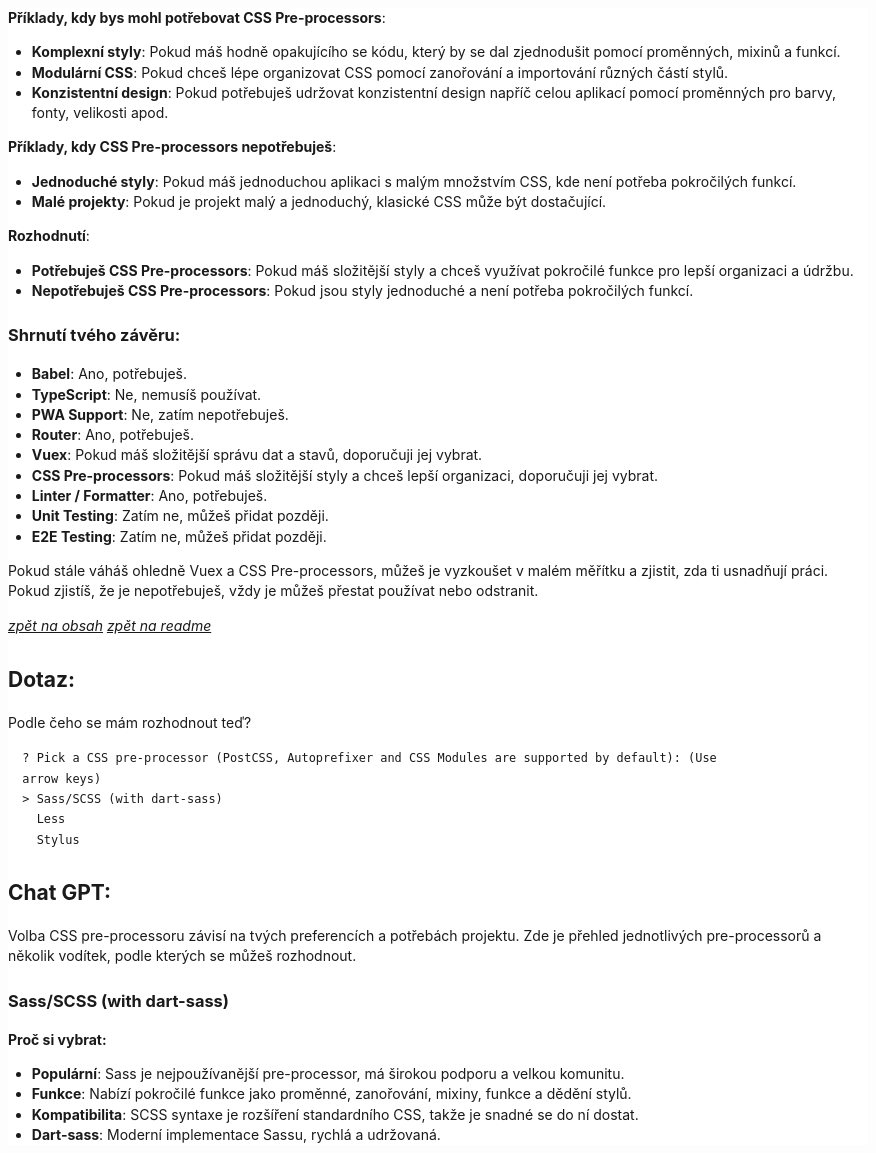 **Příklady, kdy bys mohl potřebovat CSS Pre-processors**:
- **Komplexní styly**: Pokud máš hodně opakujícího se kódu, který by se dal zjednodušit pomocí proměnných, mixinů a funkcí.
- **Modulární CSS**: Pokud chceš lépe organizovat CSS pomocí zanořování a importování různých částí stylů.
- **Konzistentní design**: Pokud potřebuješ udržovat konzistentní design napříč celou aplikací pomocí proměnných pro barvy, fonty, velikosti apod.

**Příklady, kdy CSS Pre-processors nepotřebuješ**:
- **Jednoduché styly**: Pokud máš jednoduchou aplikaci s malým množstvím CSS, kde není potřeba pokročilých funkcí.
- **Malé projekty**: Pokud je projekt malý a jednoduchý, klasické CSS může být dostačující.

**Rozhodnutí**:
- **Potřebuješ CSS Pre-processors**: Pokud máš složitější styly a chceš využívat pokročilé funkce pro lepší organizaci a údržbu.
- **Nepotřebuješ CSS Pre-processors**: Pokud jsou styly jednoduché a není potřeba pokročilých funkcí.

### Shrnutí tvého závěru:
- **Babel**: Ano, potřebuješ.
- **TypeScript**: Ne, nemusíš používat.
- **PWA Support**: Ne, zatím nepotřebuješ.
- **Router**: Ano, potřebuješ.
- **Vuex**: Pokud máš složitější správu dat a stavů, doporučuji jej vybrat.
- **CSS Pre-processors**: Pokud máš složitější styly a chceš lepší organizaci, doporučuji jej vybrat.
- **Linter / Formatter**: Ano, potřebuješ.
- **Unit Testing**: Zatím ne, můžeš přidat později.
- **E2E Testing**: Zatím ne, můžeš přidat později.

Pokud stále váháš ohledně Vuex a CSS Pre-processors, můžeš je vyzkoušet v malém měřítku a zjistit, zda ti usnadňují práci. Pokud zjistíš, že je nepotřebuješ, vždy je můžeš přestat používat nebo odstranit.

[*zpět na obsah*](#obsah) 
[*zpět na readme*](https://github.com/Sudip2708/learning-VUE-with-the-help-of-AI#27-7-2024)  
## Dotaz:

Podle čeho se mám rozhodnout teď?

      ? Pick a CSS pre-processor (PostCSS, Autoprefixer and CSS Modules are supported by default): (Use
      arrow keys)
      > Sass/SCSS (with dart-sass)
        Less
        Stylus

## Chat GPT:

Volba CSS pre-processoru závisí na tvých preferencích a potřebách projektu. Zde je přehled jednotlivých pre-processorů a několik vodítek, podle kterých se můžeš rozhodnout.

### Sass/SCSS (with dart-sass)
**Proč si vybrat:**
- **Populární**: Sass je nejpoužívanější pre-processor, má širokou podporu a velkou komunitu.
- **Funkce**: Nabízí pokročilé funkce jako proměnné, zanořování, mixiny, funkce a dědění stylů.
- **Kompatibilita**: SCSS syntaxe je rozšíření standardního CSS, takže je snadné se do ní dostat.
- **Dart-sass**: Moderní implementace Sassu, rychlá a udržovaná.
